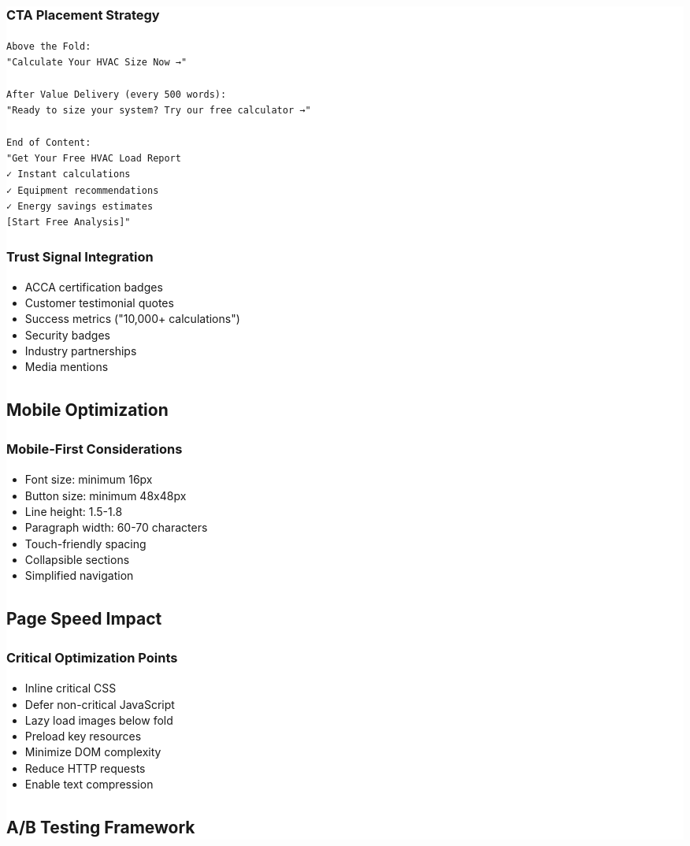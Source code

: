 ### CTA Placement Strategy
```
Above the Fold:
"Calculate Your HVAC Size Now →"

After Value Delivery (every 500 words):
"Ready to size your system? Try our free calculator →"

End of Content:
"Get Your Free HVAC Load Report
✓ Instant calculations
✓ Equipment recommendations  
✓ Energy savings estimates
[Start Free Analysis]"
```

### Trust Signal Integration
- ACCA certification badges
- Customer testimonial quotes
- Success metrics ("10,000+ calculations")
- Security badges
- Industry partnerships
- Media mentions

## Mobile Optimization

### Mobile-First Considerations
- Font size: minimum 16px
- Button size: minimum 48x48px
- Line height: 1.5-1.8
- Paragraph width: 60-70 characters
- Touch-friendly spacing
- Collapsible sections
- Simplified navigation

## Page Speed Impact

### Critical Optimization Points
- Inline critical CSS
- Defer non-critical JavaScript
- Lazy load images below fold
- Preload key resources
- Minimize DOM complexity
- Reduce HTTP requests
- Enable text compression

## A/B Testing Framework
